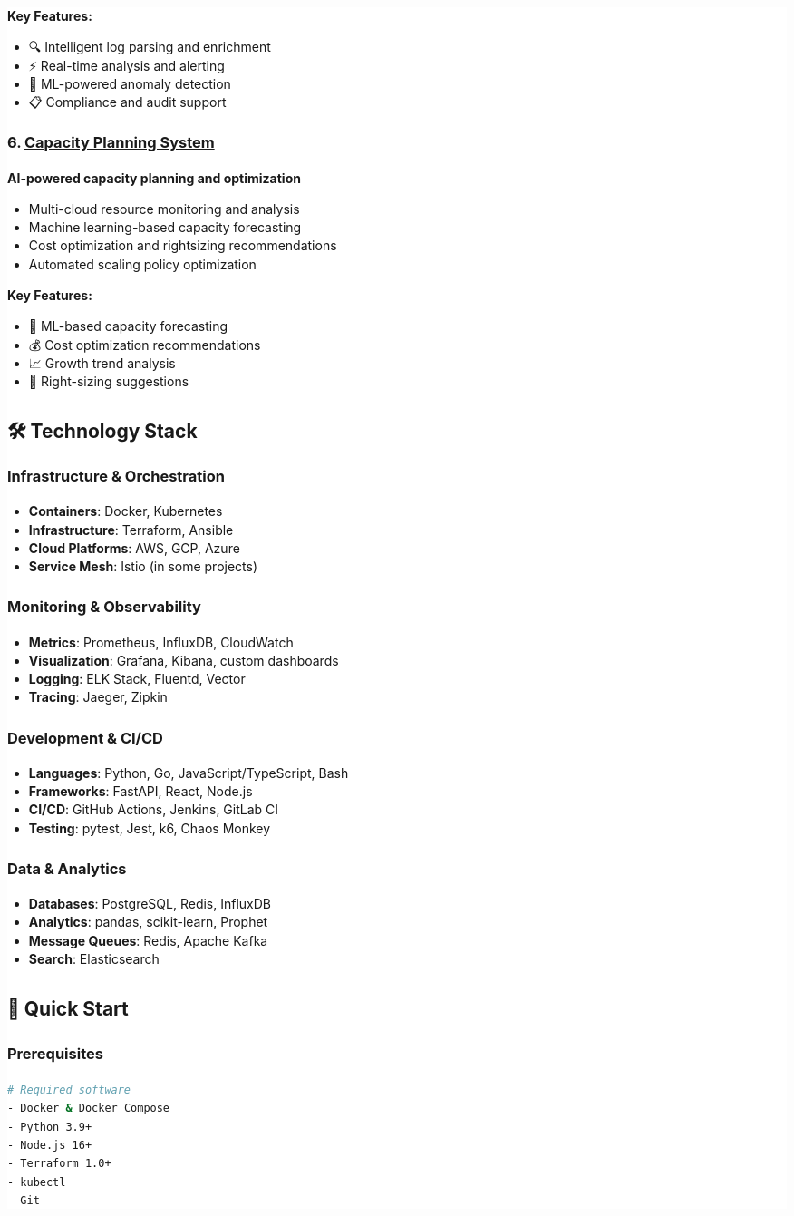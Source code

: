 **Key Features:**
- 🔍 Intelligent log parsing and enrichment
- ⚡ Real-time analysis and alerting
- 🤖 ML-powered anomaly detection
- 📋 Compliance and audit support

### 6. [Capacity Planning System](./capacity-planning-system)
**AI-powered capacity planning and optimization**
- Multi-cloud resource monitoring and analysis
- Machine learning-based capacity forecasting
- Cost optimization and rightsizing recommendations
- Automated scaling policy optimization

**Key Features:**
- 🔮 ML-based capacity forecasting
- 💰 Cost optimization recommendations
- 📈 Growth trend analysis
- 🎯 Right-sizing suggestions

## 🛠️ Technology Stack

### Infrastructure & Orchestration
- **Containers**: Docker, Kubernetes
- **Infrastructure**: Terraform, Ansible
- **Cloud Platforms**: AWS, GCP, Azure
- **Service Mesh**: Istio (in some projects)

### Monitoring & Observability
- **Metrics**: Prometheus, InfluxDB, CloudWatch
- **Visualization**: Grafana, Kibana, custom dashboards
- **Logging**: ELK Stack, Fluentd, Vector
- **Tracing**: Jaeger, Zipkin

### Development & CI/CD
- **Languages**: Python, Go, JavaScript/TypeScript, Bash
- **Frameworks**: FastAPI, React, Node.js
- **CI/CD**: GitHub Actions, Jenkins, GitLab CI
- **Testing**: pytest, Jest, k6, Chaos Monkey

### Data & Analytics
- **Databases**: PostgreSQL, Redis, InfluxDB
- **Analytics**: pandas, scikit-learn, Prophet
- **Message Queues**: Redis, Apache Kafka
- **Search**: Elasticsearch

## 🚀 Quick Start

### Prerequisites
```bash
# Required software
- Docker & Docker Compose
- Python 3.9+
- Node.js 16+
- Terraform 1.0+
- kubectl
- Git
```
